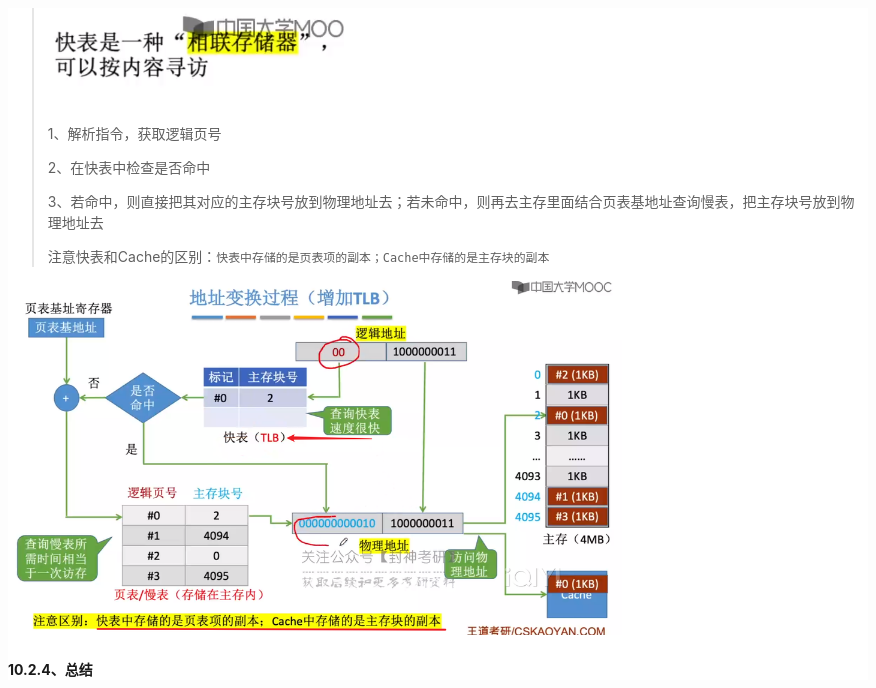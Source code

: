 > <img src="(计算机组成原理-存储系统).assets/image-20221025094058805.png" alt="image-20221025094058805" style="zoom:67%;" /> 
>
> 1、解析指令，获取逻辑页号
>
> 2、在快表中检查是否命中
>
> 3、若命中，则直接把其对应的主存块号放到物理地址去；若未命中，则再去主存里面结合页表基地址查询慢表，把主存块号放到物理地址去
>
> 
>
> 注意快表和Cache的区别：`快表中存储的是页表项的副本；Cache中存储的是主存块的副本`

<img src="(计算机组成原理-存储系统).assets/image-20221025094025632.png" alt="image-20221025094025632" style="zoom:60%;" />   





#### 10.2.4、总结
